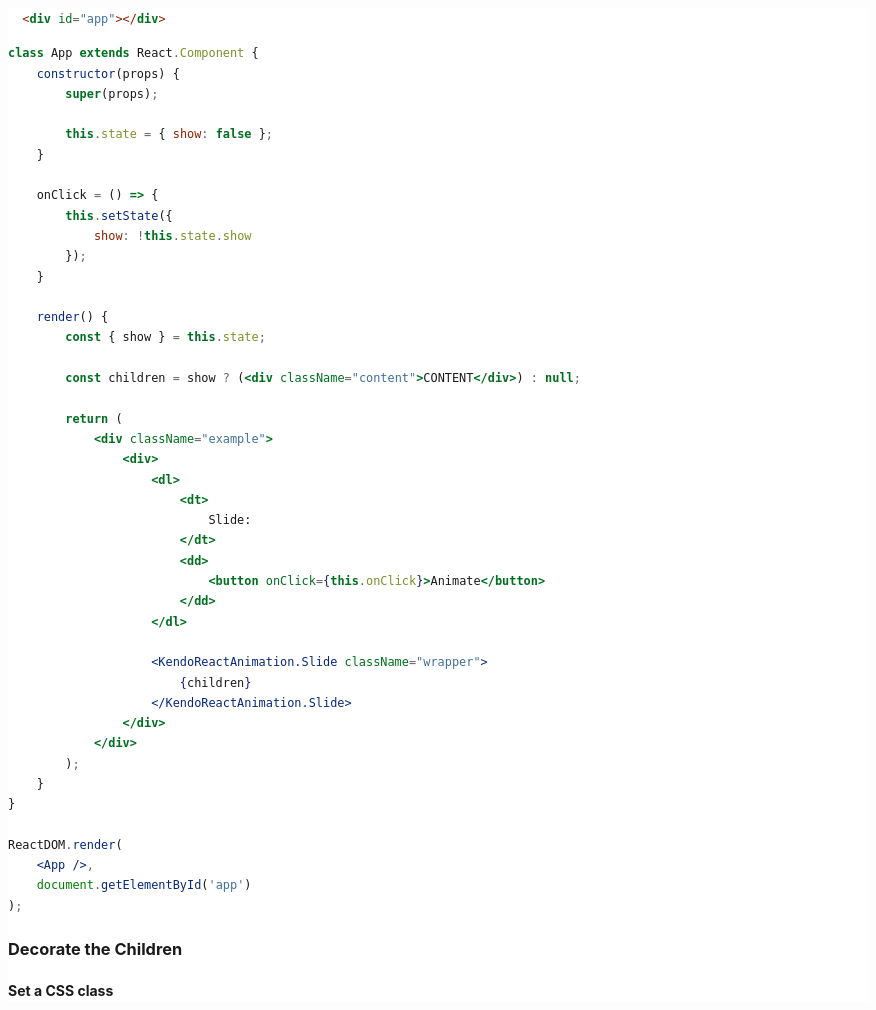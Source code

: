 ```html
  <div id="app"></div>
```
```jsx
class App extends React.Component {
    constructor(props) {
        super(props);

        this.state = { show: false };
    }

    onClick = () => {
        this.setState({
            show: !this.state.show
        });
    }

    render() {
        const { show } = this.state;

        const children = show ? (<div className="content">CONTENT</div>) : null;

        return (
            <div className="example">
                <div>
                    <dl>
                        <dt>
                            Slide:
                        </dt>
                        <dd>
                            <button onClick={this.onClick}>Animate</button>
                        </dd>
                    </dl>

                    <KendoReactAnimation.Slide className="wrapper">
                        {children}
                    </KendoReactAnimation.Slide>
                </div>
            </div>
        );
    }
}

ReactDOM.render(
    <App />,
    document.getElementById('app')
);
```

### Decorate the Children

#### Set a CSS class
